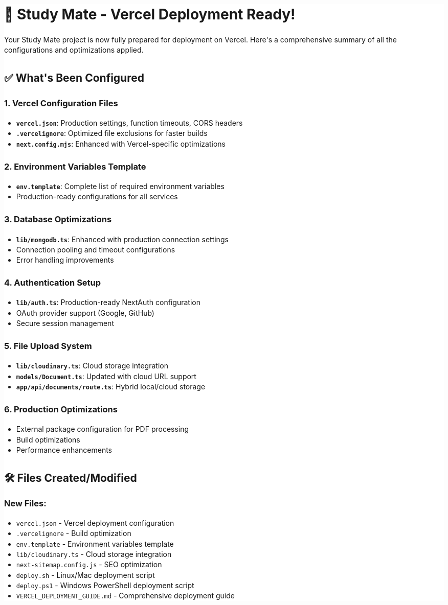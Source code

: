 # 🚀 Study Mate - Vercel Deployment Ready!

Your Study Mate project is now fully prepared for deployment on Vercel. Here's a comprehensive summary of all the configurations and optimizations applied.

## ✅ **What's Been Configured**

### 1. **Vercel Configuration Files**
- **`vercel.json`**: Production settings, function timeouts, CORS headers
- **`.vercelignore`**: Optimized file exclusions for faster builds
- **`next.config.mjs`**: Enhanced with Vercel-specific optimizations

### 2. **Environment Variables Template**
- **`env.template`**: Complete list of required environment variables
- Production-ready configurations for all services

### 3. **Database Optimizations**
- **`lib/mongodb.ts`**: Enhanced with production connection settings
- Connection pooling and timeout configurations
- Error handling improvements

### 4. **Authentication Setup**
- **`lib/auth.ts`**: Production-ready NextAuth configuration
- OAuth provider support (Google, GitHub)
- Secure session management

### 5. **File Upload System**
- **`lib/cloudinary.ts`**: Cloud storage integration
- **`models/Document.ts`**: Updated with cloud URL support
- **`app/api/documents/route.ts`**: Hybrid local/cloud storage

### 6. **Production Optimizations**
- External package configuration for PDF processing
- Build optimizations
- Performance enhancements

## 🛠️ **Files Created/Modified**

### New Files:
- `vercel.json` - Vercel deployment configuration
- `.vercelignore` - Build optimization
- `env.template` - Environment variables template
- `lib/cloudinary.ts` - Cloud storage integration
- `next-sitemap.config.js` - SEO optimization
- `deploy.sh` - Linux/Mac deployment script
- `deploy.ps1` - Windows PowerShell deployment script
- `VERCEL_DEPLOYMENT_GUIDE.md` - Comprehensive deployment guide
